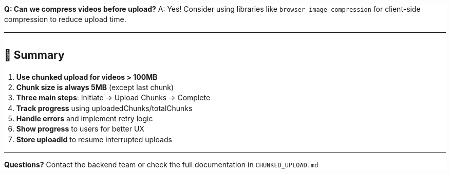 **Q: Can we compress videos before upload?**
A: Yes! Consider using libraries like `browser-image-compression` for client-side compression to reduce upload time.

---

## 📝 Summary

1. **Use chunked upload for videos > 100MB**
2. **Chunk size is always 5MB** (except last chunk)
3. **Three main steps**: Initiate → Upload Chunks → Complete
4. **Track progress** using uploadedChunks/totalChunks
5. **Handle errors** and implement retry logic
6. **Show progress** to users for better UX
7. **Store uploadId** to resume interrupted uploads

---

**Questions?** Contact the backend team or check the full documentation in `CHUNKED_UPLOAD.md`
